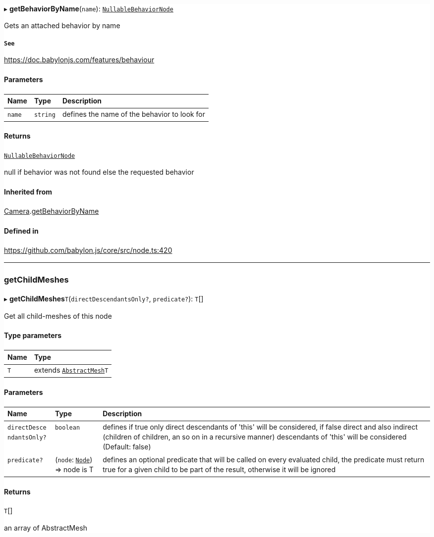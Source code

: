 ▸ **getBehaviorByName**(`name`): [`Nullable`](../modules.md#nullable)[`Behavior`](../interfaces/Behavior.md)[`Node`](Node.md)

Gets an attached behavior by name

**`See`**

https://doc.babylonjs.com/features/behaviour

#### Parameters

| Name | Type | Description |
| :------ | :------ | :------ |
| `name` | `string` | defines the name of the behavior to look for |

#### Returns

[`Nullable`](../modules.md#nullable)[`Behavior`](../interfaces/Behavior.md)[`Node`](Node.md)

null if behavior was not found else the requested behavior

#### Inherited from

[Camera](Camera.md).[getBehaviorByName](Camera.md#getbehaviorbyname)

#### Defined in

https://github.com/babylon.js/core/src/node.ts:420

___

### getChildMeshes

▸ **getChildMeshes**`T`(`directDescendantsOnly?`, `predicate?`): `T`[]

Get all child-meshes of this node

#### Type parameters

| Name | Type |
| :------ | :------ |
| `T` | extends [`AbstractMesh`](AbstractMesh.md)`T` |

#### Parameters

| Name | Type | Description |
| :------ | :------ | :------ |
| `directDescendantsOnly?` | `boolean` | defines if true only direct descendants of 'this' will be considered, if false direct and also indirect (children of children, an so on in a recursive manner) descendants of 'this' will be considered (Default: false) |
| `predicate?` | (`node`: [`Node`](Node.md)) => node is T | defines an optional predicate that will be called on every evaluated child, the predicate must return true for a given child to be part of the result, otherwise it will be ignored |

#### Returns

`T`[]

an array of AbstractMesh
